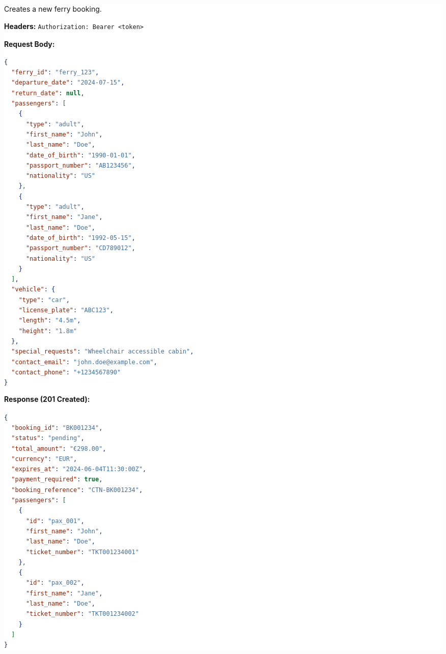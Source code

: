 Creates a new ferry booking.

**Headers:** `Authorization: Bearer <token>`

**Request Body:**
```json
{
  "ferry_id": "ferry_123",
  "departure_date": "2024-07-15",
  "return_date": null,
  "passengers": [
    {
      "type": "adult",
      "first_name": "John",
      "last_name": "Doe",
      "date_of_birth": "1990-01-01",
      "passport_number": "AB123456",
      "nationality": "US"
    },
    {
      "type": "adult",
      "first_name": "Jane",
      "last_name": "Doe",
      "date_of_birth": "1992-05-15",
      "passport_number": "CD789012",
      "nationality": "US"
    }
  ],
  "vehicle": {
    "type": "car",
    "license_plate": "ABC123",
    "length": "4.5m",
    "height": "1.8m"
  },
  "special_requests": "Wheelchair accessible cabin",
  "contact_email": "john.doe@example.com",
  "contact_phone": "+1234567890"
}
```

**Response (201 Created):**
```json
{
  "booking_id": "BK001234",
  "status": "pending",
  "total_amount": "€298.00",
  "currency": "EUR",
  "expires_at": "2024-06-04T11:30:00Z",
  "payment_required": true,
  "booking_reference": "CTN-BK001234",
  "passengers": [
    {
      "id": "pax_001",
      "first_name": "John",
      "last_name": "Doe",
      "ticket_number": "TKT001234001"
    },
    {
      "id": "pax_002",
      "first_name": "Jane",
      "last_name": "Doe",
      "ticket_number": "TKT001234002"
    }
  ]
}
```